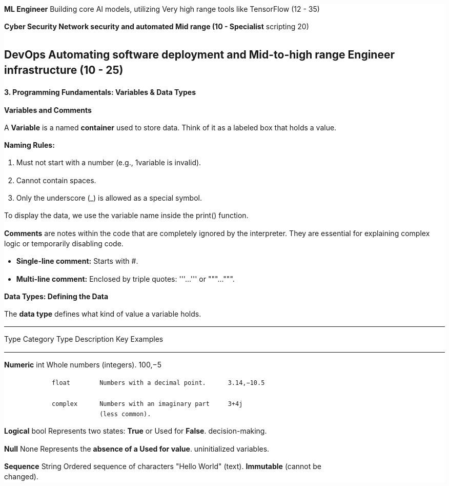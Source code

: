   **ML Engineer**   Building core AI models, utilizing  Very high range
                    tools like TensorFlow               (12 - 35)

  **Cyber Security  Network security and automated      Mid range (10 -
  Specialist**      scripting                           20)

  **DevOps          Automating software deployment and  Mid-to-high range
  Engineer**        infrastructure                      (10 - 25)
  ------------------------------------------------------------------------

**3. Programming Fundamentals: Variables & Data Types**

**Variables and Comments**

A **Variable** is a named **container** used to store data. Think of it
as a labeled box that holds a value.

**Naming Rules:**

1.  Must not start with a number (e.g., 1variable is invalid).

2.  Cannot contain spaces.

3.  Only the underscore (\_) is allowed as a special symbol.

To display the data, we use the variable name inside the print()
function.

**Comments** are notes within the code that are completely ignored by
the interpreter. They are essential for explaining complex logic or
temporarily disabling code.

-   **Single-line comment:** Starts with #.

-   **Multi-line comment:** Enclosed by triple quotes: \'\'\'\...\'\'\'
    or \"\"\"\...\"\"\".

**Data Types: Defining the Data**

The **data type** defines what kind of value a variable holds.

  ---------------------------------------------------------------------------------
  Type Category  Type         Description                        Key Examples
  -------------- ------------ ---------------------------------- ------------------
  **Numeric**    int          Whole numbers (integers).          100,−5

                 float        Numbers with a decimal point.      3.14,−10.5

                 complex      Numbers with an imaginary part     3+4j
                              (less common).                     

  **Logical**    bool         Represents two states: **True** or Used for
                              **False**.                         decision-making.

  **Null**       None         Represents the **absence of a      Used for
                              value**.                           uninitialized
                                                                 variables.

  **Sequence**   String       Ordered sequence of characters     \"Hello World\"
                              (text). **Immutable** (cannot be   
                              changed).                          
